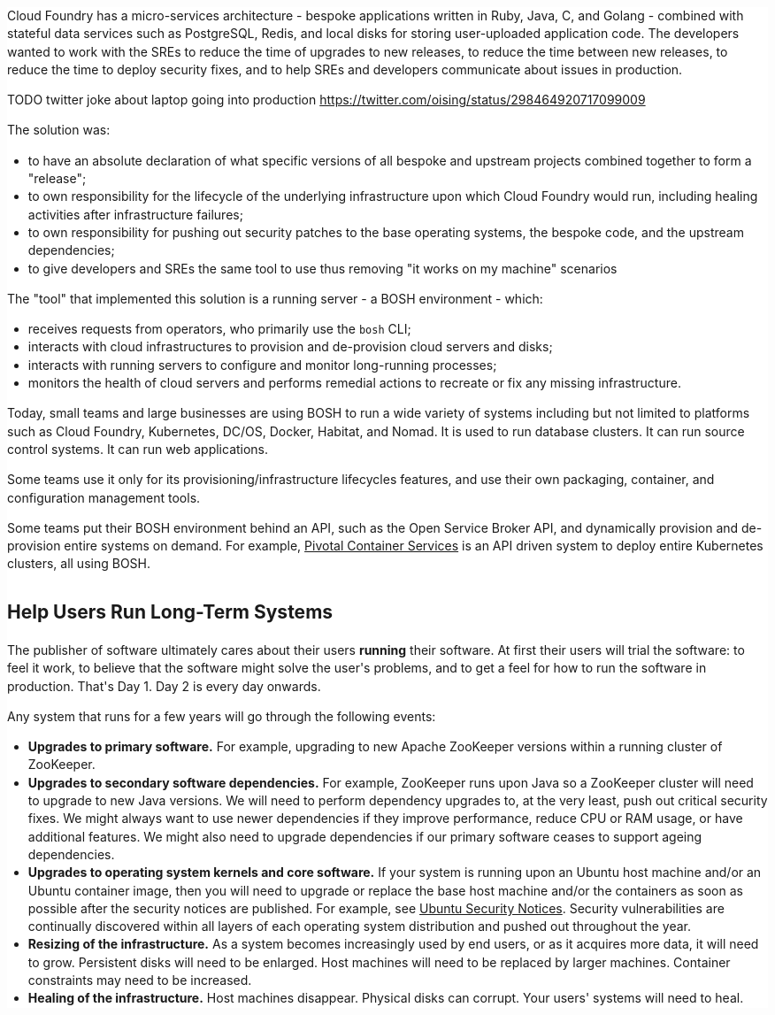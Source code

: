 Cloud Foundry has a micro-services architecture - bespoke applications written in Ruby, Java, C, and Golang - combined with stateful data services such as PostgreSQL, Redis, and local disks for storing user-uploaded application code. The developers wanted to work with the SREs to reduce the time of upgrades to new releases, to reduce the time between new releases, to reduce the time to deploy security fixes, and to help SREs and developers communicate about issues in production.

TODO twitter joke about laptop going into production https://twitter.com/oising/status/298464920717099009

The solution was:

* to have an absolute declaration of what specific versions of all bespoke and upstream projects combined together to form a "release";
* to own responsibility for the lifecycle of the underlying infrastructure upon which Cloud Foundry would run, including healing activities after infrastructure failures;
* to own responsibility for pushing out security patches to the base operating systems, the bespoke code, and the upstream dependencies;
* to give developers and SREs the same tool to use thus removing "it works on my machine" scenarios

The "tool" that implemented this solution is a running server - a BOSH environment - which:

* receives requests from operators, who primarily use the `bosh` CLI;
* interacts with cloud infrastructures to provision and de-provision cloud servers and disks;
* interacts with running servers to configure and monitor long-running processes;
* monitors the health of cloud servers and performs remedial actions to recreate or fix any missing infrastructure.

Today, small teams and large businesses are using BOSH to run a wide variety of systems including but not limited to platforms such as Cloud Foundry, Kubernetes, DC/OS, Docker, Habitat, and Nomad. It is used to run database clusters. It can run source control systems. It can run web applications.

Some teams use it only for its provisioning/infrastructure lifecycles features, and use their own packaging, container, and configuration management tools.

Some teams put their BOSH environment behind an API, such as the Open Service Broker API, and dynamically provision and de-provision entire systems on demand. For example, [Pivotal Container Services](https://pivotal.io/platform/pivotal-container-service) is an API driven system to deploy entire Kubernetes clusters, all using BOSH.

## Help Users Run Long-Term Systems

The publisher of software ultimately cares about their users **running** their software. At first their users will trial the software: to feel it work, to believe that the software might solve the user's problems, and to get a feel for how to run the software in production. That's Day 1. Day 2 is every day onwards.

Any system that runs for a few years will go through the following events:

* **Upgrades to primary software.** For example, upgrading to new Apache ZooKeeper versions within a running cluster of ZooKeeper.
* **Upgrades to secondary software dependencies.** For example, ZooKeeper runs upon Java so a ZooKeeper cluster will need to upgrade to new Java versions. We will need to perform dependency upgrades to, at the very least, push out critical security fixes. We might always want to use newer dependencies if they improve performance, reduce CPU or RAM usage, or have additional features. We might also need to upgrade dependencies if our primary software ceases to support ageing dependencies.
* **Upgrades to operating system kernels and core software.** If your system is running upon an Ubuntu host machine and/or an Ubuntu container image, then you will need to upgrade or replace the base host machine and/or the containers as soon as possible after the security notices are published. For example, see [Ubuntu Security Notices](https://usn.ubuntu.com/usn/). Security vulnerabilities are continually discovered within all layers of each operating system distribution and pushed out throughout the year.
* **Resizing of the infrastructure.** As a system becomes increasingly used by end users, or as it acquires more data, it will need to grow. Persistent disks will need to be enlarged. Host machines will need to be replaced by larger machines. Container constraints may need to be increased.
* **Healing of the infrastructure.** Host machines disappear. Physical disks can corrupt. Your users' systems will need to heal.
